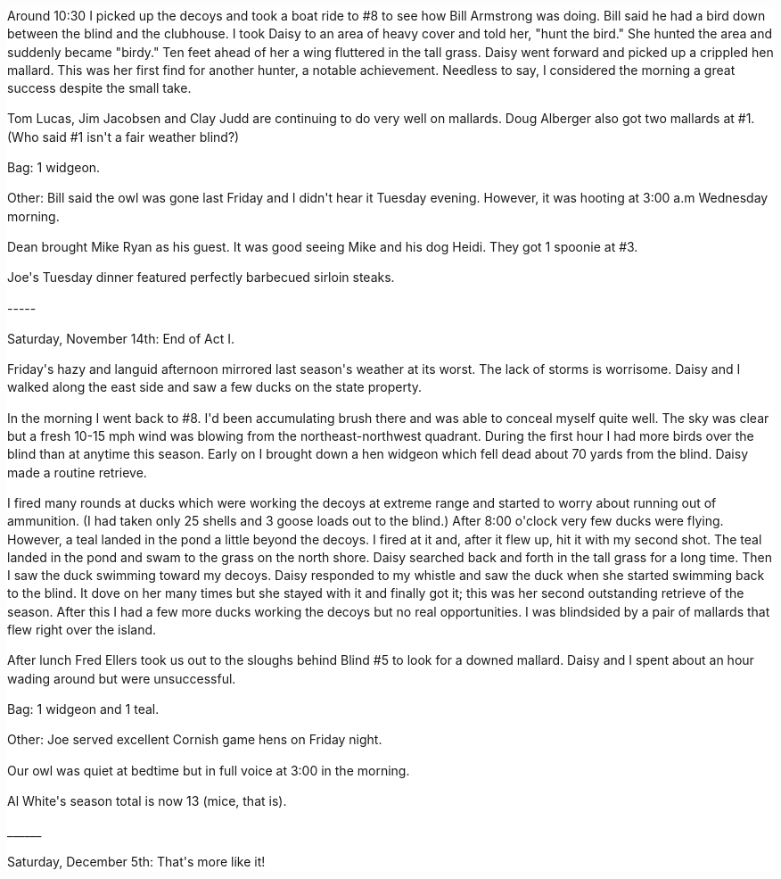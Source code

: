 Around 10:30 I picked up the decoys and took a boat ride to \#8 to see how Bill Armstrong was doing. Bill said he had a bird down between the blind and the clubhouse. I took Daisy to an area of heavy cover and told her, "hunt the bird." She hunted the area and suddenly became "birdy." Ten feet ahead of her a wing fluttered in the tall grass. Daisy went forward and picked up a crippled hen mallard. This was her first find for another hunter, a notable achievement. Needless to say, I considered the morning a great success despite the small take.

Tom Lucas, Jim Jacobsen and Clay Judd are continuing to do very well on mallards. Doug Alberger also got two mallards at \#1. (Who said \#1 isn't a fair weather blind?)

Bag: 1 widgeon.

Other: Bill said the owl was gone last Friday and I didn't hear it Tuesday evening. However, it was hooting at 3:00 a.m Wednesday morning.

Dean brought Mike Ryan as his guest. It was good seeing Mike and his dog Heidi. They got 1 spoonie at \#3.

Joe's Tuesday dinner featured perfectly barbecued sirloin steaks.

\-----

Saturday, November 14th: End of Act I.

Friday's hazy and languid afternoon mirrored last season's weather at its worst. The lack of storms is worrisome. Daisy and I walked along the east side and saw a few ducks on the state property.

In the morning I went back to \#8. I'd been accumulating brush there and was able to conceal myself quite well. The sky was clear but a fresh 10-15 mph wind was blowing from the northeast-northwest quadrant. During the first hour I had more birds over the blind than at anytime this season. Early on I brought down a hen widgeon which fell dead about 70 yards from the blind. Daisy made a routine retrieve.

I fired many rounds at ducks which were working the decoys at extreme range and started to worry about running out of ammunition. (I had taken only 25 shells and 3 goose loads out to the blind.) After 8:00 o'clock very few ducks were flying. However, a teal landed in the pond a little beyond the decoys. I fired at it and, after it flew up, hit it with my second shot. The teal landed in the pond and swam to the grass on the north shore. Daisy searched back and forth in the tall grass for a long time. Then I saw the duck swimming toward my decoys. Daisy responded to my whistle and saw the duck when she started swimming back to the blind. It dove on her many times but she stayed with it and finally got it; this was her second outstanding retrieve of the season. After this I had a few more ducks working the decoys but no real opportunities. I was blindsided by a pair of mallards that flew right over the island.

After lunch Fred Ellers took us out to the sloughs behind Blind \#5 to look for a downed mallard. Daisy and I spent about an hour wading around but were unsuccessful.

Bag: 1 widgeon and 1 teal.

Other: Joe served excellent Cornish game hens on Friday night.

Our owl was quiet at bedtime but in full voice at 3:00 in the morning.

Al White's season total is now 13 (mice, that is).

\_____\_

Saturday, December 5th: That's more like it!
